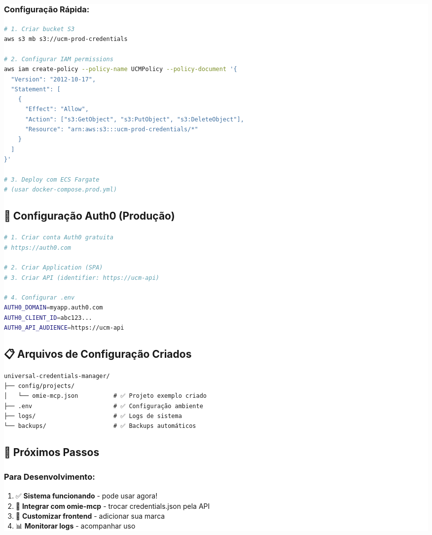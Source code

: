 ### **Configuração Rápida:**

```bash
# 1. Criar bucket S3
aws s3 mb s3://ucm-prod-credentials

# 2. Configurar IAM permissions
aws iam create-policy --policy-name UCMPolicy --policy-document '{
  "Version": "2012-10-17",
  "Statement": [
    {
      "Effect": "Allow",
      "Action": ["s3:GetObject", "s3:PutObject", "s3:DeleteObject"],
      "Resource": "arn:aws:s3:::ucm-prod-credentials/*"
    }
  ]
}'

# 3. Deploy com ECS Fargate
# (usar docker-compose.prod.yml)
```

## 🔐 **Configuração Auth0 (Produção)**

```bash
# 1. Criar conta Auth0 gratuita
# https://auth0.com

# 2. Criar Application (SPA)
# 3. Criar API (identifier: https://ucm-api)

# 4. Configurar .env
AUTH0_DOMAIN=myapp.auth0.com
AUTH0_CLIENT_ID=abc123...
AUTH0_API_AUDIENCE=https://ucm-api
```

## 📋 **Arquivos de Configuração Criados**

```
universal-credentials-manager/
├── config/projects/
│   └── omie-mcp.json          # ✅ Projeto exemplo criado
├── .env                       # ✅ Configuração ambiente
├── logs/                      # ✅ Logs de sistema
└── backups/                   # ✅ Backups automáticos
```

## 🎯 **Próximos Passos**

### **Para Desenvolvimento:**
1. ✅ **Sistema funcionando** - pode usar agora!
2. 🔧 **Integrar com omie-mcp** - trocar credentials.json pela API
3. 🎨 **Customizar frontend** - adicionar sua marca
4. 📊 **Monitorar logs** - acompanhar uso
